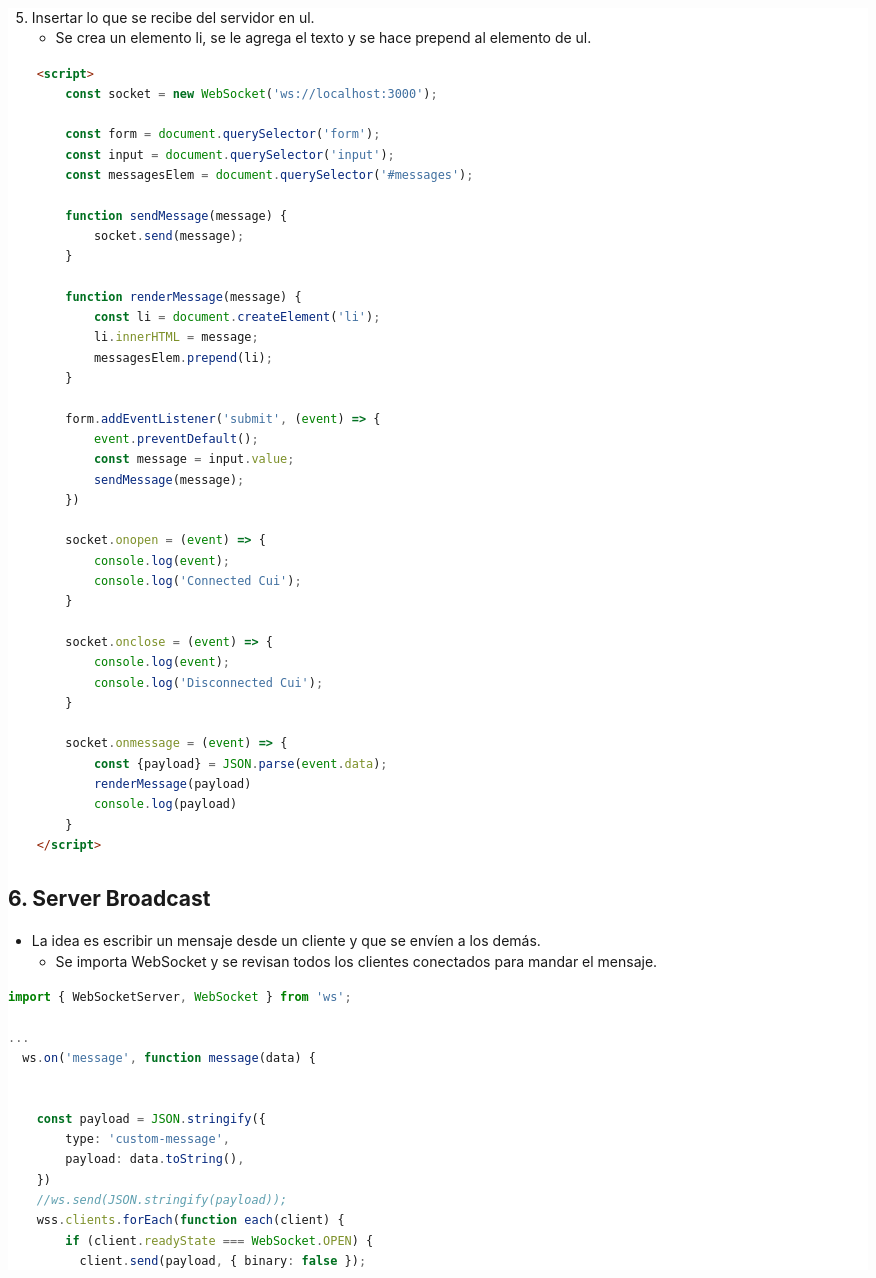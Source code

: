 5. Insertar lo que se recibe del servidor en ul.
    - Se crea un elemento li, se le agrega el texto y se hace prepend al elemento de ul.

``` html
    <script>
        const socket = new WebSocket('ws://localhost:3000');

        const form = document.querySelector('form');
        const input = document.querySelector('input');
        const messagesElem = document.querySelector('#messages');

        function sendMessage(message) {
            socket.send(message);
        }

        function renderMessage(message) {
            const li = document.createElement('li');
            li.innerHTML = message;
            messagesElem.prepend(li);
        }

        form.addEventListener('submit', (event) => {
            event.preventDefault();
            const message = input.value;
            sendMessage(message);
        })

        socket.onopen = (event) => {
            console.log(event);
            console.log('Connected Cui');
        }

        socket.onclose = (event) => {
            console.log(event);
            console.log('Disconnected Cui');
        }

        socket.onmessage = (event) => {
            const {payload} = JSON.parse(event.data);
            renderMessage(payload)
            console.log(payload)
        }
    </script>
```

## 6. Server Broadcast
- La idea es escribir un mensaje desde un cliente y que se envíen a los demás.
    - Se importa WebSocket y se revisan todos los clientes conectados para mandar el mensaje.

``` ts
import { WebSocketServer, WebSocket } from 'ws';

...
  ws.on('message', function message(data) {
    

    const payload = JSON.stringify({
        type: 'custom-message',
        payload: data.toString(),
    })
    //ws.send(JSON.stringify(payload));
    wss.clients.forEach(function each(client) {
        if (client.readyState === WebSocket.OPEN) {
          client.send(payload, { binary: false });
```